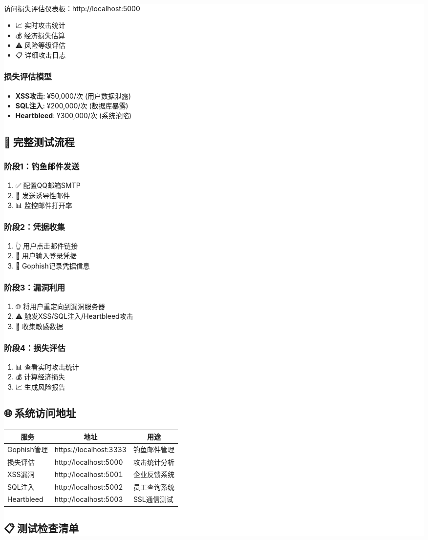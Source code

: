 访问损失评估仪表板：http://localhost:5000
- 📈 实时攻击统计
- 💰 经济损失估算
- ⚠️ 风险等级评估
- 📋 详细攻击日志

### 损失评估模型
- **XSS攻击**: ¥50,000/次 (用户数据泄露)
- **SQL注入**: ¥200,000/次 (数据库暴露)
- **Heartbleed**: ¥300,000/次 (系统沦陷)

## 🔄 完整测试流程

### 阶段1：钓鱼邮件发送
1. ✅ 配置QQ邮箱SMTP
2. 📧 发送诱导性邮件
3. 📊 监控邮件打开率

### 阶段2：凭据收集
1. 👆 用户点击邮件链接
2. 🔑 用户输入登录凭据
3. 📝 Gophish记录凭据信息

### 阶段3：漏洞利用
1. 🌐 将用户重定向到漏洞服务器
2. ⚠️ 触发XSS/SQL注入/Heartbleed攻击
3. 💾 收集敏感数据

### 阶段4：损失评估
1. 📊 查看实时攻击统计
2. 💰 计算经济损失
3. 📈 生成风险报告

## 🌐 系统访问地址

| 服务 | 地址 | 用途 |
|------|------|------|
| Gophish管理 | https://localhost:3333 | 钓鱼邮件管理 |
| 损失评估 | http://localhost:5000 | 攻击统计分析 |
| XSS漏洞 | http://localhost:5001 | 企业反馈系统 |
| SQL注入 | http://localhost:5002 | 员工查询系统 |
| Heartbleed | http://localhost:5003 | SSL通信测试 |

## 📋 测试检查清单
